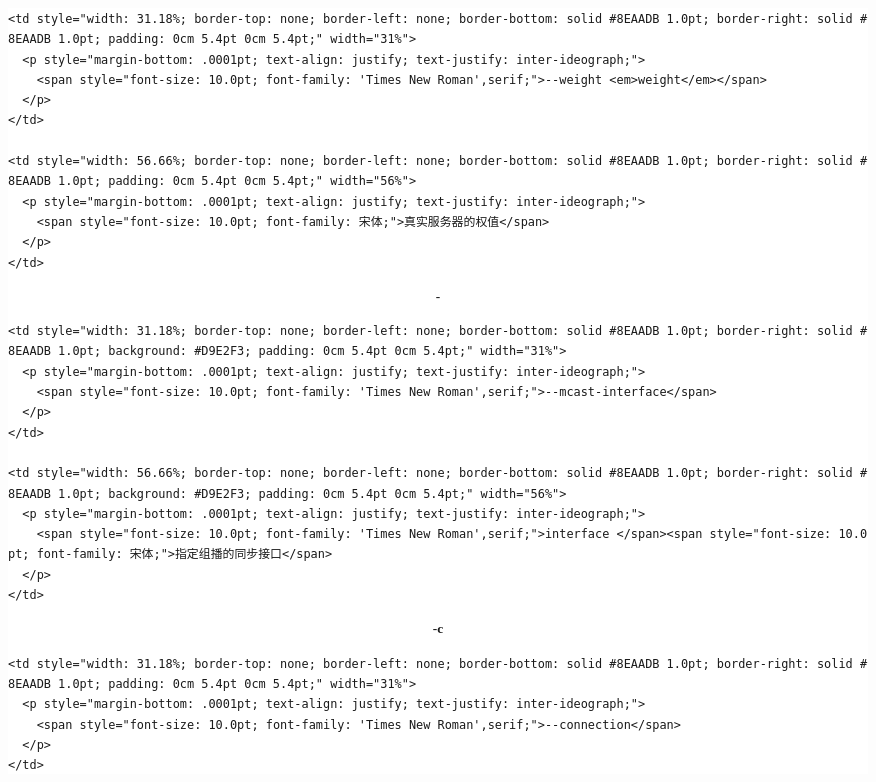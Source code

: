     <td style="width: 31.18%; border-top: none; border-left: none; border-bottom: solid #8EAADB 1.0pt; border-right: solid #8EAADB 1.0pt; padding: 0cm 5.4pt 0cm 5.4pt;" width="31%">
      <p style="margin-bottom: .0001pt; text-align: justify; text-justify: inter-ideograph;">
        <span style="font-size: 10.0pt; font-family: 'Times New Roman',serif;">--weight <em>weight</em></span>
      </p>
    </td>
    
    <td style="width: 56.66%; border-top: none; border-left: none; border-bottom: solid #8EAADB 1.0pt; border-right: solid #8EAADB 1.0pt; padding: 0cm 5.4pt 0cm 5.4pt;" width="56%">
      <p style="margin-bottom: .0001pt; text-align: justify; text-justify: inter-ideograph;">
        <span style="font-size: 10.0pt; font-family: 宋体;">真实服务器的权值</span>
      </p>
    </td>
  </tr>
  
  <tr>
    <td style="width: 12.16%; border-right: 1pt solid #8eaadb; border-bottom: 1pt solid #8eaadb; border-left: 1pt solid #8eaadb; border-top: none; background: #d9e2f3; padding: 0cm 5.4pt;" width="12%">
      <p style="margin-bottom: .0001pt; text-align: center;" align="center">
        <strong><span style="font-size: 10.0pt; font-family: 'Times New Roman',serif;">-</span></strong>
      </p>
    </td>
    
    <td style="width: 31.18%; border-top: none; border-left: none; border-bottom: solid #8EAADB 1.0pt; border-right: solid #8EAADB 1.0pt; background: #D9E2F3; padding: 0cm 5.4pt 0cm 5.4pt;" width="31%">
      <p style="margin-bottom: .0001pt; text-align: justify; text-justify: inter-ideograph;">
        <span style="font-size: 10.0pt; font-family: 'Times New Roman',serif;">--mcast-interface</span>
      </p>
    </td>
    
    <td style="width: 56.66%; border-top: none; border-left: none; border-bottom: solid #8EAADB 1.0pt; border-right: solid #8EAADB 1.0pt; background: #D9E2F3; padding: 0cm 5.4pt 0cm 5.4pt;" width="56%">
      <p style="margin-bottom: .0001pt; text-align: justify; text-justify: inter-ideograph;">
        <span style="font-size: 10.0pt; font-family: 'Times New Roman',serif;">interface </span><span style="font-size: 10.0pt; font-family: 宋体;">指定组播的同步接口</span>
      </p>
    </td>
  </tr>
  
  <tr>
    <td style="width: 12.16%; border-right: 1pt solid #8eaadb; border-bottom: 1pt solid #8eaadb; border-left: 1pt solid #8eaadb; border-top: none; padding: 0cm 5.4pt;" width="12%">
      <p style="margin-bottom: .0001pt; text-align: center;" align="center">
        <strong><span style="font-size: 10.0pt; font-family: 'Times New Roman',serif;">-c</span></strong>
      </p>
    </td>
    
    <td style="width: 31.18%; border-top: none; border-left: none; border-bottom: solid #8EAADB 1.0pt; border-right: solid #8EAADB 1.0pt; padding: 0cm 5.4pt 0cm 5.4pt;" width="31%">
      <p style="margin-bottom: .0001pt; text-align: justify; text-justify: inter-ideograph;">
        <span style="font-size: 10.0pt; font-family: 'Times New Roman',serif;">--connection</span>
      </p>
    </td>
    